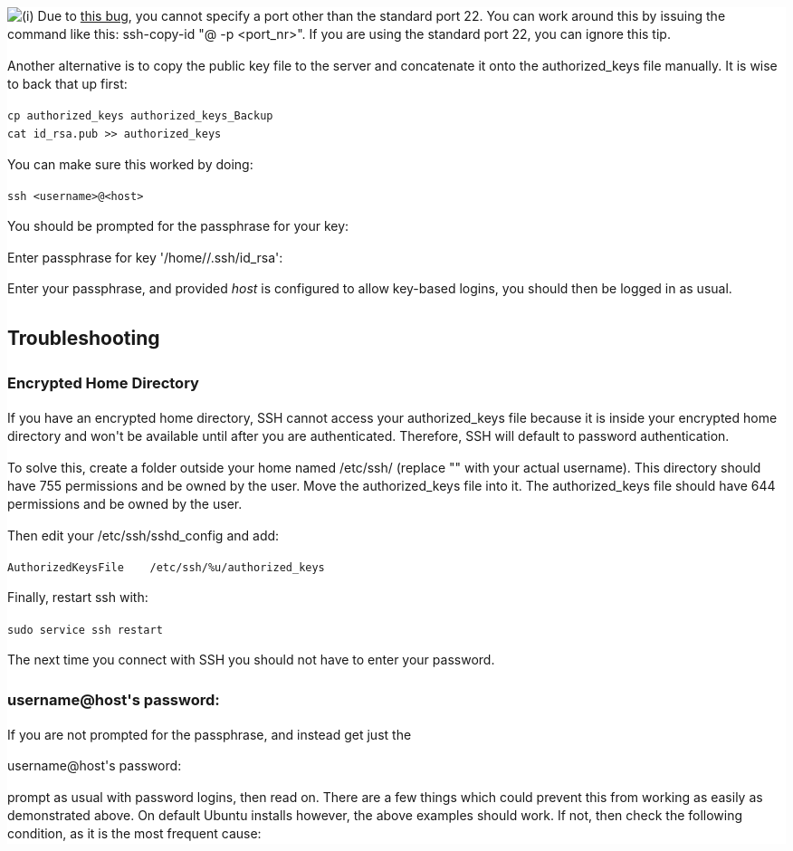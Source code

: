 ![(i)](https://help.ubuntu.com/moin_static198/light/img/icon-info.png "(i)") Due to [this bug](http://bugs.debian.org/cgi-bin/bugreport.cgi?bug=99785), you cannot specify a port other than the standard port 22. You can work around this by issuing the command like this: ssh-copy-id "<username>@<host> -p <port\_nr>". If you are using the standard port 22, you can ignore this tip.

Another alternative is to copy the public key file to the server and concatenate it onto the authorized\_keys file manually. It is wise to back that up first:

```
cp authorized_keys authorized_keys_Backup
cat id_rsa.pub >> authorized_keys
```

You can make sure this worked by doing:

```
ssh <username>@<host>
```

You should be prompted for the passphrase for your key:

Enter passphrase for key '/home/<user>/.ssh/id\_rsa':

Enter your passphrase, and provided _host_ is configured to allow key-based logins, you should then be logged in as usual.

## Troubleshooting

### Encrypted Home Directory

If you have an encrypted home directory, SSH cannot access your authorized\_keys file because it is inside your encrypted home directory and won't be available until after you are authenticated. Therefore, SSH will default to password authentication.

To solve this, create a folder outside your home named /etc/ssh/<username> (replace "<username>" with your actual username). This directory should have 755 permissions and be owned by the user. Move the authorized\_keys file into it. The authorized\_keys file should have 644 permissions and be owned by the user.

Then edit your /etc/ssh/sshd\_config and add:

```
AuthorizedKeysFile    /etc/ssh/%u/authorized_keys
```

Finally, restart ssh with:

```
sudo service ssh restart
```

The next time you connect with SSH you should not have to enter your password.

### username@host's password:

If you are not prompted for the passphrase, and instead get just the

username@host's password:

prompt as usual with password logins, then read on. There are a few things which could prevent this from working as easily as demonstrated above. On default Ubuntu installs however, the above examples should work. If not, then check the following condition, as it is the most frequent cause:

